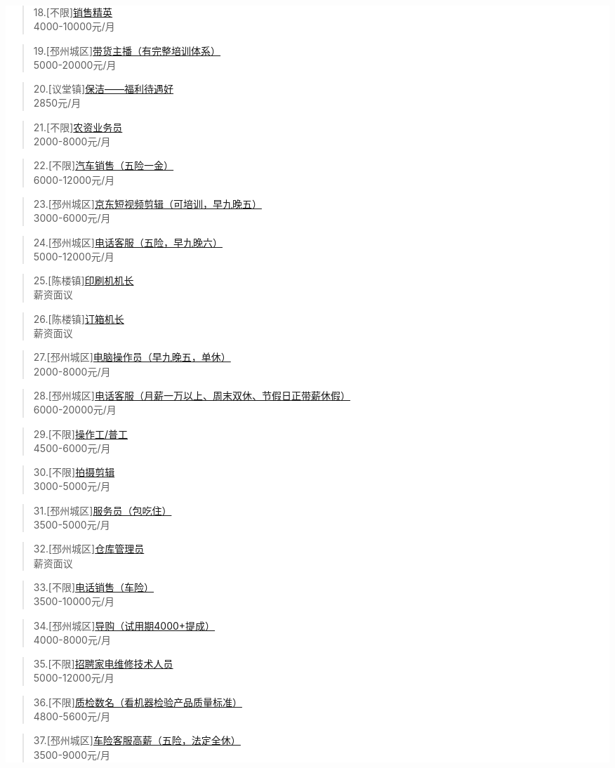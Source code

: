 >18.[不限][销售精英](https://www.pizhouzhipin.com/job/40900)<br>
>4000-10000元/月

>19.[邳州城区][带货主播（有完整培训体系）](https://www.pizhouzhipin.com/job/29425)<br>
>5000-20000元/月

>20.[议堂镇][保洁——福利待遇好](https://www.pizhouzhipin.com/job/41069)<br>
>2850元/月

>21.[不限][农资业务员](https://www.pizhouzhipin.com/job/35283)<br>
>2000-8000元/月

>22.[不限][汽车销售（五险一金）](https://www.pizhouzhipin.com/job/40188)<br>
>6000-12000元/月

>23.[邳州城区][京东短视频剪辑（可培训，早九晚五）](https://www.pizhouzhipin.com/job/39696)<br>
>3000-6000元/月

>24.[邳州城区][电话客服（五险，早九晚六）](https://www.pizhouzhipin.com/job/40190)<br>
>5000-12000元/月

>25.[陈楼镇][印刷机机长](https://www.pizhouzhipin.com/job/40916)<br>
>薪资面议

>26.[陈楼镇][订箱机长](https://www.pizhouzhipin.com/job/41003)<br>
>薪资面议

>27.[邳州城区][电脑操作员（早九晚五，单休）](https://www.pizhouzhipin.com/job/38251)<br>
>2000-8000元/月

>28.[邳州城区][电话客服（月薪一万以上、周末双休、节假日正带薪休假）](https://www.pizhouzhipin.com/job/31015)<br>
>6000-20000元/月

>29.[不限][操作工/普工](https://www.pizhouzhipin.com/job/2368)<br>
>4500-6000元/月

>30.[不限][拍摄剪辑](https://www.pizhouzhipin.com/job/40894)<br>
>3000-5000元/月

>31.[邳州城区][服务员（包吃住）](https://www.pizhouzhipin.com/job/32682)<br>
>3500-5000元/月

>32.[邳州城区][仓库管理员](https://www.pizhouzhipin.com/job/39628)<br>
>薪资面议

>33.[不限][电话销售（车险）](https://www.pizhouzhipin.com/job/41054)<br>
>3500-10000元/月

>34.[邳州城区][导购（试用期4000+提成）](https://www.pizhouzhipin.com/job/24762)<br>
>4000-8000元/月

>35.[不限][招聘家电维修技术人员](https://www.pizhouzhipin.com/job/39690)<br>
>5000-12000元/月

>36.[不限][质检数名（看机器检验产品质量标准）](https://www.pizhouzhipin.com/job/30855)<br>
>4800-5600元/月

>37.[邳州城区][车险客服高薪（五险，法定全休）](https://www.pizhouzhipin.com/job/30882)<br>
>3500-9000元/月

